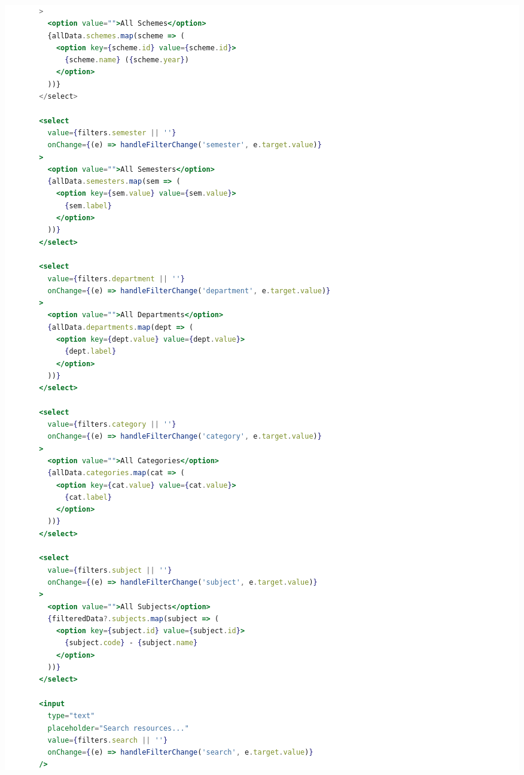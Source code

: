 ```jsx
        >
          <option value="">All Schemes</option>
          {allData.schemes.map(scheme => (
            <option key={scheme.id} value={scheme.id}>
              {scheme.name} ({scheme.year})
            </option>
          ))}
        </select>

        <select 
          value={filters.semester || ''} 
          onChange={(e) => handleFilterChange('semester', e.target.value)}
        >
          <option value="">All Semesters</option>
          {allData.semesters.map(sem => (
            <option key={sem.value} value={sem.value}>
              {sem.label}
            </option>
          ))}
        </select>

        <select 
          value={filters.department || ''} 
          onChange={(e) => handleFilterChange('department', e.target.value)}
        >
          <option value="">All Departments</option>
          {allData.departments.map(dept => (
            <option key={dept.value} value={dept.value}>
              {dept.label}
            </option>
          ))}
        </select>

        <select 
          value={filters.category || ''} 
          onChange={(e) => handleFilterChange('category', e.target.value)}
        >
          <option value="">All Categories</option>
          {allData.categories.map(cat => (
            <option key={cat.value} value={cat.value}>
              {cat.label}
            </option>
          ))}
        </select>

        <select 
          value={filters.subject || ''} 
          onChange={(e) => handleFilterChange('subject', e.target.value)}
        >
          <option value="">All Subjects</option>
          {filteredData?.subjects.map(subject => (
            <option key={subject.id} value={subject.id}>
              {subject.code} - {subject.name}
            </option>
          ))}
        </select>

        <input
          type="text"
          placeholder="Search resources..."
          value={filters.search || ''}
          onChange={(e) => handleFilterChange('search', e.target.value)}
        />
```